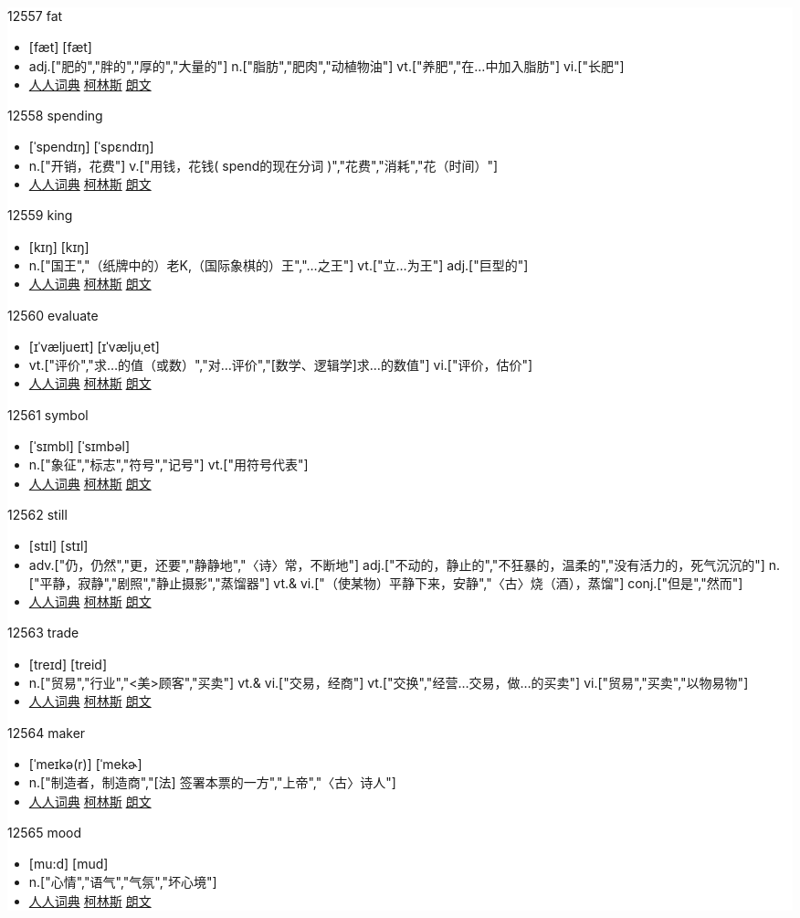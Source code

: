 12557 fat 
- [fæt]  [fæt] 
- adj.["肥的","胖的","厚的","大量的"]  n.["脂肪","肥肉","动植物油"]  vt.["养肥","在…中加入脂肪"]  vi.["长肥"]   
- [人人词典](https://www.91dict.com/words?w=fat) [柯林斯](https://www.collinsdictionary.com/zh/dictionary/english/fat) [朗文](https://www.ldoceonline.com/dictionary/fat) 

12558 spending 
- [ˈspendɪŋ]  [ˈspɛndɪŋ] 
- n.["开销，花费"]  v.["用钱，花钱( spend的现在分词 )","花费","消耗","花（时间）"]   
- [人人词典](https://www.91dict.com/words?w=spending) [柯林斯](https://www.collinsdictionary.com/zh/dictionary/english/spending) [朗文](https://www.ldoceonline.com/dictionary/spending) 

12559 king 
- [kɪŋ]  [kɪŋ] 
- n.["国王","（纸牌中的）老K,（国际象棋的）王","…之王"]  vt.["立…为王"]  adj.["巨型的"]   
- [人人词典](https://www.91dict.com/words?w=king) [柯林斯](https://www.collinsdictionary.com/zh/dictionary/english/king) [朗文](https://www.ldoceonline.com/dictionary/king) 

12560 evaluate 
- [ɪˈvæljueɪt]  [ɪˈvæljuˌet] 
- vt.["评价","求…的值（或数）","对…评价","[数学、逻辑学]求…的数值"]  vi.["评价，估价"]   
- [人人词典](https://www.91dict.com/words?w=evaluate) [柯林斯](https://www.collinsdictionary.com/zh/dictionary/english/evaluate) [朗文](https://www.ldoceonline.com/dictionary/evaluate) 

12561 symbol 
- [ˈsɪmbl]  [ˈsɪmbəl] 
- n.["象征","标志","符号","记号"]  vt.["用符号代表"]   
- [人人词典](https://www.91dict.com/words?w=symbol) [柯林斯](https://www.collinsdictionary.com/zh/dictionary/english/symbol) [朗文](https://www.ldoceonline.com/dictionary/symbol) 

12562 still 
- [stɪl]  [stɪl] 
- adv.["仍，仍然","更，还要","静静地","〈诗〉常，不断地"]  adj.["不动的，静止的","不狂暴的，温柔的","没有活力的，死气沉沉的"]  n.["平静，寂静","剧照","静止摄影","蒸馏器"]  vt.& vi.["（使某物）平静下来，安静","〈古〉烧（酒），蒸馏"]  conj.["但是","然而"]   
- [人人词典](https://www.91dict.com/words?w=still) [柯林斯](https://www.collinsdictionary.com/zh/dictionary/english/still) [朗文](https://www.ldoceonline.com/dictionary/still) 

12563 trade 
- [treɪd]  [treid] 
- n.["贸易","行业","<美>顾客","买卖"]  vt.& vi.["交易，经商"]  vt.["交换","经营…交易，做…的买卖"]  vi.["贸易","买卖","以物易物"]   
- [人人词典](https://www.91dict.com/words?w=trade) [柯林斯](https://www.collinsdictionary.com/zh/dictionary/english/trade) [朗文](https://www.ldoceonline.com/dictionary/trade) 

12564 maker 
- [ˈmeɪkə(r)]  [ˈmekɚ] 
- n.["制造者，制造商","[法] 签署本票的一方","上帝","〈古〉诗人"]   
- [人人词典](https://www.91dict.com/words?w=maker) [柯林斯](https://www.collinsdictionary.com/zh/dictionary/english/maker) [朗文](https://www.ldoceonline.com/dictionary/maker) 

12565 mood 
- [mu:d]  [mud] 
- n.["心情","语气","气氛","坏心境"]   
- [人人词典](https://www.91dict.com/words?w=mood) [柯林斯](https://www.collinsdictionary.com/zh/dictionary/english/mood) [朗文](https://www.ldoceonline.com/dictionary/mood) 

